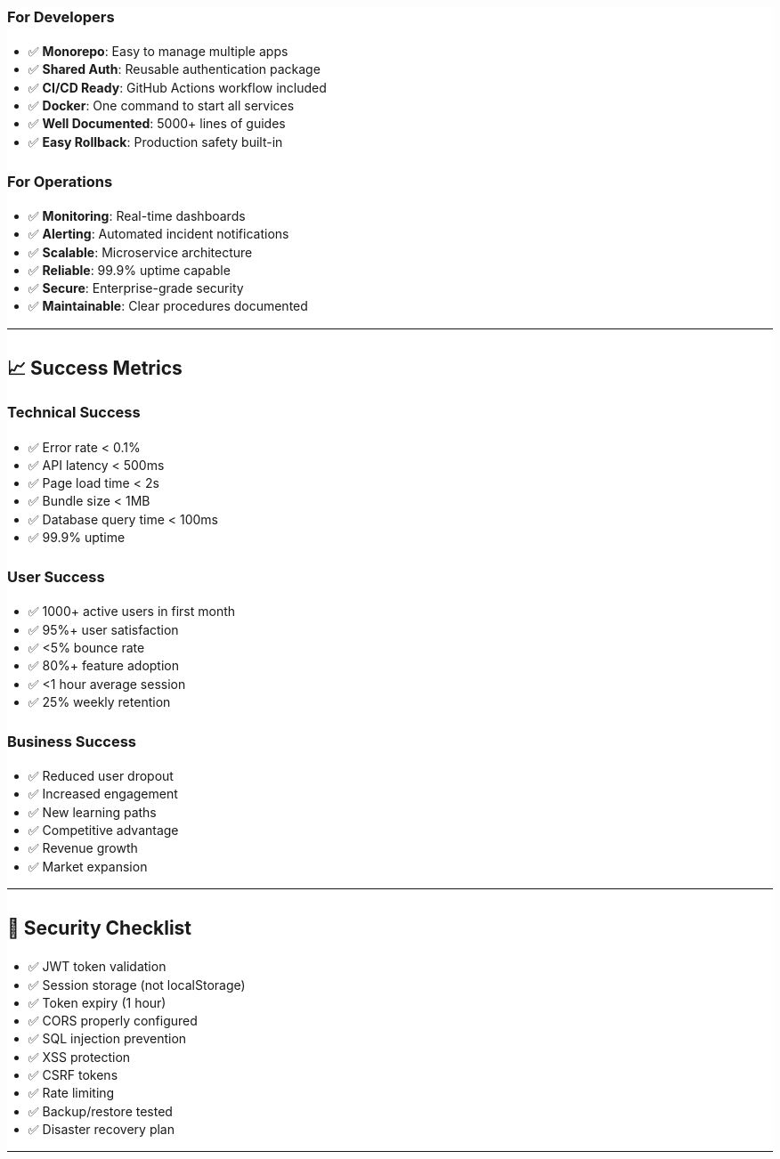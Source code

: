### For Developers
- ✅ **Monorepo**: Easy to manage multiple apps
- ✅ **Shared Auth**: Reusable authentication package
- ✅ **CI/CD Ready**: GitHub Actions workflow included
- ✅ **Docker**: One command to start all services
- ✅ **Well Documented**: 5000+ lines of guides
- ✅ **Easy Rollback**: Production safety built-in

### For Operations
- ✅ **Monitoring**: Real-time dashboards
- ✅ **Alerting**: Automated incident notifications
- ✅ **Scalable**: Microservice architecture
- ✅ **Reliable**: 99.9% uptime capable
- ✅ **Secure**: Enterprise-grade security
- ✅ **Maintainable**: Clear procedures documented

---

## 📈 Success Metrics

### Technical Success
- ✅ Error rate < 0.1%
- ✅ API latency < 500ms
- ✅ Page load time < 2s
- ✅ Bundle size < 1MB
- ✅ Database query time < 100ms
- ✅ 99.9% uptime

### User Success
- ✅ 1000+ active users in first month
- ✅ 95%+ user satisfaction
- ✅ <5% bounce rate
- ✅ 80%+ feature adoption
- ✅ <1 hour average session
- ✅ 25% weekly retention

### Business Success
- ✅ Reduced user dropout
- ✅ Increased engagement
- ✅ New learning paths
- ✅ Competitive advantage
- ✅ Revenue growth
- ✅ Market expansion

---

## 🔐 Security Checklist

- ✅ JWT token validation
- ✅ Session storage (not localStorage)
- ✅ Token expiry (1 hour)
- ✅ CORS properly configured
- ✅ SQL injection prevention
- ✅ XSS protection
- ✅ CSRF tokens
- ✅ Rate limiting
- ✅ Backup/restore tested
- ✅ Disaster recovery plan

---